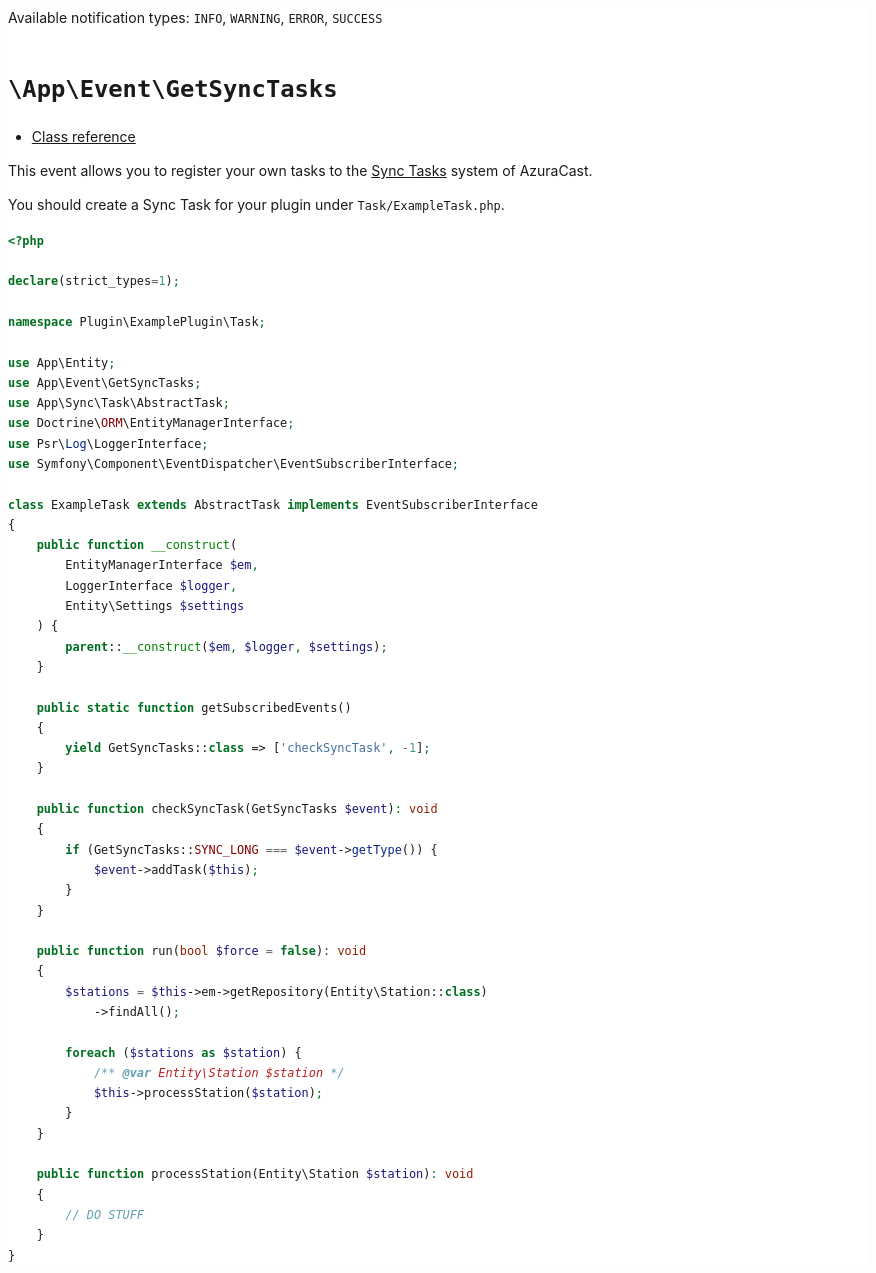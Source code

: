 Available notification types: `INFO`, `WARNING`, `ERROR`, `SUCCESS`

# `\App\Event\GetSyncTasks`

- [Class reference](https://github.com/AzuraCast/AzuraCast/blob/master/src/Event/GetSyncTasks.php)

This event allows you to register your own tasks to the [Sync Tasks](/docs/administration/sync-tasks) system of AzuraCast.

You should create a Sync Task for your plugin under `Task/ExampleTask.php`.

```php
<?php

declare(strict_types=1);

namespace Plugin\ExamplePlugin\Task;

use App\Entity;
use App\Event\GetSyncTasks;
use App\Sync\Task\AbstractTask;
use Doctrine\ORM\EntityManagerInterface;
use Psr\Log\LoggerInterface;
use Symfony\Component\EventDispatcher\EventSubscriberInterface;

class ExampleTask extends AbstractTask implements EventSubscriberInterface
{
    public function __construct(
        EntityManagerInterface $em,
        LoggerInterface $logger,
        Entity\Settings $settings
    ) {
        parent::__construct($em, $logger, $settings);
    }

    public static function getSubscribedEvents()
    {
        yield GetSyncTasks::class => ['checkSyncTask', -1];
    }

    public function checkSyncTask(GetSyncTasks $event): void
    {
        if (GetSyncTasks::SYNC_LONG === $event->getType()) {
            $event->addTask($this);
        }
    }

    public function run(bool $force = false): void
    {
        $stations = $this->em->getRepository(Entity\Station::class)
            ->findAll();

        foreach ($stations as $station) {
            /** @var Entity\Station $station */
            $this->processStation($station);
        }
    }

    public function processStation(Entity\Station $station): void
    {
        // DO STUFF
    }
}
```
